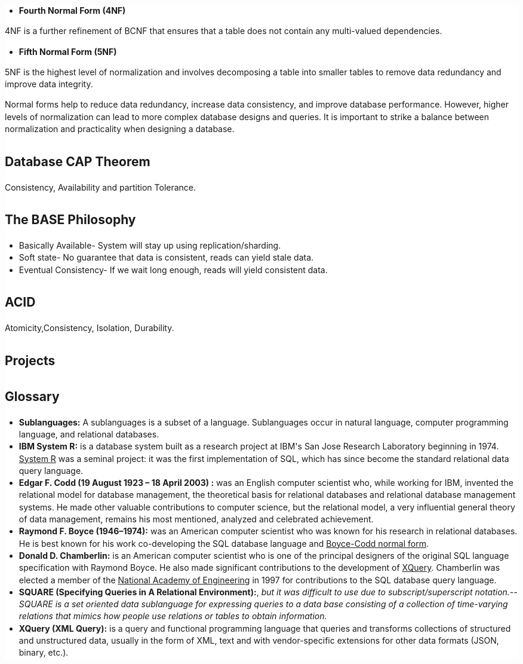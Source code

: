* **Fourth Normal Form (4NF)**

4NF is a further refinement of BCNF that ensures that a table does not contain any multi-valued dependencies.

* **Fifth Normal Form (5NF)**

5NF is the highest level of normalization and involves decomposing a table into smaller tables to remove data redundancy and improve data integrity.

Normal forms help to reduce data redundancy, increase data consistency, and improve database performance. However, higher levels of normalization can lead to more complex database designs and queries. It is important to strike a balance between normalization and practicality when designing a database.

## Database CAP Theorem

Consistency, Availability and partition Tolerance.

## The BASE Philosophy

* Basically Available- System will stay up using replication/sharding.
* Soft state- No guarantee that data is consistent, reads can yield stale data.
* Eventual Consistency- If we wait long enough, reads will yield consistent data.

## ACID

Atomicity,Consistency, Isolation, Durability.

## Projects

## Glossary

* **Sublanguages:** A sublanguages is a subset of a language. Sublanguages occur in natural language, computer programming language, and relational databases.
* **IBM System R:** is a database system built as a research project at IBM's San Jose Research Laboratory beginning in 1974. [System R](https://en.wikipedia.org/wiki/IBM_System_R) was a seminal project: it was the first implementation of SQL, which has since become the standard relational data query language.
* **Edgar F. Codd (19 August 1923 – 18 April 2003) :** was an English computer scientist who, while working for IBM, invented the relational model for database management, the theoretical basis for relational databases and relational database management systems. He made other valuable contributions to computer science, but the relational model, a very influential general theory of data management, remains his most mentioned, analyzed and celebrated achievement.
* **Raymond F. Boyce (1946–1974):** was an American computer scientist who was known for his research in relational databases. He is best known for his work co-developing the SQL database language and [Boyce-Codd normal form](https://en.wikipedia.org/wiki/Boyce%E2%80%93Codd_normal_form).
* **Donald D. Chamberlin:** is an American computer scientist who is one of the principal designers of the original SQL language specification with Raymond Boyce. He also made significant contributions to the development of [XQuery](https://en.wikipedia.org/wiki/XQuery). Chamberlin was elected a member of the [National Academy of Engineering](https://www.nae.edu/) in 1997 for contributions to the SQL database query language.
* **SQUARE (Specifying Queries in A Relational Environment):**, *but it was difficult to use due to subscript/superscript notation.-- SQUARE is a set oriented data sublanguage for expressing queries to a data base consisting of a collection of time-varying relations that mimics how people use relations or tables to obtain information.*
* **XQuery (XML Query):** is a query and functional programming language that queries and transforms collections of structured and unstructured data, usually in the form of XML, text and with vendor-specific extensions for other data formats (JSON, binary, etc.).
